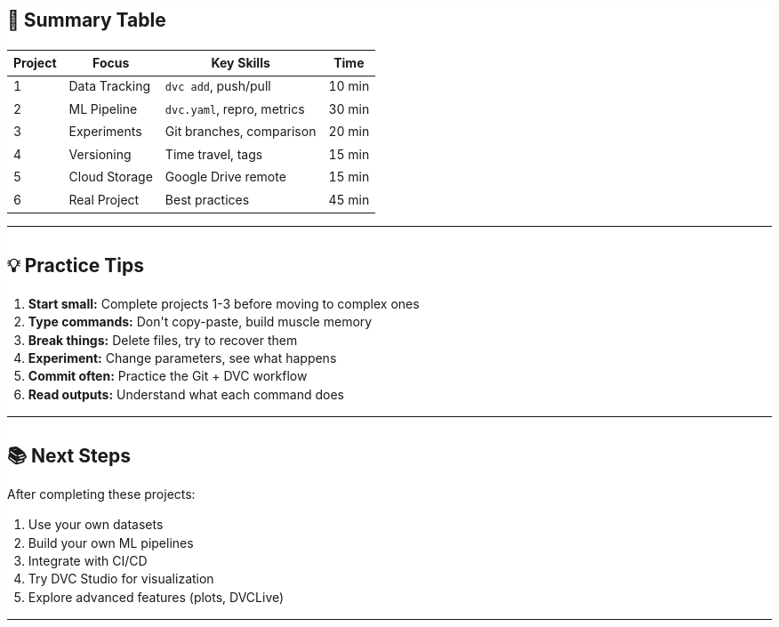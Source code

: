 
## 🎯 Summary Table

| Project | Focus | Key Skills | Time |
|---------|-------|------------|------|
| 1 | Data Tracking | `dvc add`, push/pull | 10 min |
| 2 | ML Pipeline | `dvc.yaml`, repro, metrics | 30 min |
| 3 | Experiments | Git branches, comparison | 20 min |
| 4 | Versioning | Time travel, tags | 15 min |
| 5 | Cloud Storage | Google Drive remote | 15 min |
| 6 | Real Project | Best practices | 45 min |

---

## 💡 Practice Tips

1. **Start small:** Complete projects 1-3 before moving to complex ones
2. **Type commands:** Don't copy-paste, build muscle memory
3. **Break things:** Delete files, try to recover them
4. **Experiment:** Change parameters, see what happens
5. **Commit often:** Practice the Git + DVC workflow
6. **Read outputs:** Understand what each command does

---

## 📚 Next Steps

After completing these projects:
1. Use your own datasets
2. Build your own ML pipelines
3. Integrate with CI/CD
4. Try DVC Studio for visualization
5. Explore advanced features (plots, DVCLive)

---
